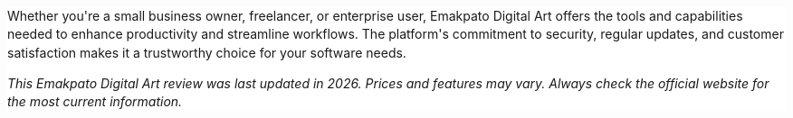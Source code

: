 Whether you're a small business owner, freelancer, or enterprise user, Emakpato Digital Art offers the tools and capabilities needed to enhance productivity and streamline workflows. The platform's commitment to security, regular updates, and customer satisfaction makes it a trustworthy choice for your software needs.

*This Emakpato Digital Art review was last updated in 2026. Prices and features may vary. Always check the official website for the most current information.*
